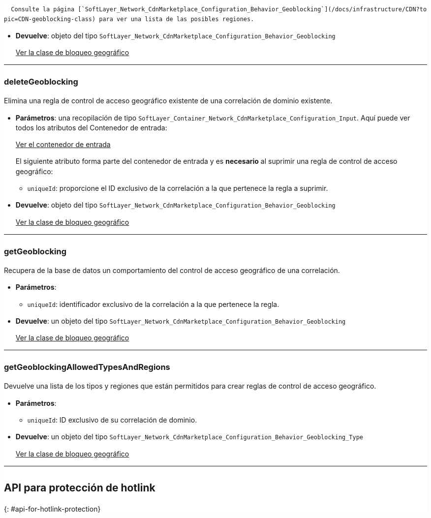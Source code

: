       Consulte la página [`SoftLayer_Network_CdnMarketplace_Configuration_Behavior_Geoblocking`](/docs/infrastructure/CDN?topic=CDN-geoblocking-class) para ver una lista de las posibles regiones.

  * **Devuelve**: objeto del tipo `SoftLayer_Network_CdnMarketplace_Configuration_Behavior_Geoblocking`

    [Ver la clase de bloqueo geográfico](/docs/infrastructure/CDN?topic=CDN-geoblocking-class)

----
### deleteGeoblocking
Elimina una regla de control de acceso geográfico existente de una correlación de dominio existente.

  * **Parámetros**: una recopilación de tipo `SoftLayer_Container_Network_CdnMarketplace_Configuration_Input`.
    Aquí puede ver todos los atributos del Contenedor de entrada:

    [Ver el contenedor de entrada](/docs/infrastructure/CDN?topic=CDN-input-container)

    El siguiente atributo forma parte del contenedor de entrada y es **necesario** al suprimir una regla de control de acceso geográfico:
    * `uniqueId`: proporcione el ID exclusivo de la correlación a la que pertenece la regla a suprimir.

  * **Devuelve**: objeto del tipo `SoftLayer_Network_CdnMarketplace_Configuration_Behavior_Geoblocking`

    [Ver la clase de bloqueo geográfico](/docs/infrastructure/CDN?topic=CDN-geoblocking-class)

----
### getGeoblocking
Recupera de la base de datos un comportamiento del control de acceso geográfico de una correlación.

  * **Parámetros**:
    * `uniqueId`: identificador exclusivo de la correlación a la que pertenece la regla.

  * **Devuelve**: un objeto del tipo `SoftLayer_Network_CdnMarketplace_Configuration_Behavior_Geoblocking`

    [Ver la clase de bloqueo geográfico](/docs/infrastructure/CDN?topic=CDN-geoblocking-class)

----
### getGeoblockingAllowedTypesAndRegions
Devuelve una lista de los tipos y regiones que están permitidos para crear reglas de control de acceso geográfico.

  * **Parámetros**:
    * `uniqueId`: ID exclusivo de su correlación de dominio.

  * **Devuelve**: un objeto del tipo `SoftLayer_Network_CdnMarketplace_Configuration_Behavior_Geoblocking_Type`

    [Ver la clase de bloqueo geográfico](/docs/infrastructure/CDN?topic=CDN-geoblocking-class)
----
## API para protección de hotlink
{: #api-for-hotlink-protection}
